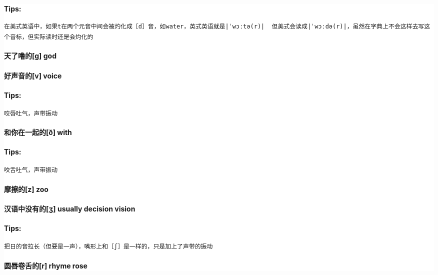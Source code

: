 **Tips:**

    在美式英语中，如果t在两个元音中间会被灼化成［d］音，如water，英式英语就是|ˈwɔːtə(r)|  但美式会读成|ˈwɔːdə(r)|，虽然在字典上不会这样去写这个音标，但实际读时还是会灼化的

#### 天了噜的[g] god
<video id="video" controls="" preload="auto" loop="loop" height="460" width="750">
      <source id="mp4" src="http://7xj4cp.com1.z0.glb.clouddn.com/新东方英语秀——天了噜的[g]_高清.mp4" type="video/mp4">
      <p>Your user agent does not support the HTML5 Video element.</p>
</video>

#### 好声音的[v] voice
<video id="video" controls="" preload="auto" loop="loop" height="460" width="750">
      <source id="mp4" src="http://7xj4cp.com1.z0.glb.clouddn.com/新东方英语秀——好声音的[v]_高清.mp4" type="video/mp4">
      <p>Your user agent does not support the HTML5 Video element.</p>
</video>

**Tips:**

    咬唇吐气，声带振动
    
#### 和你在一起的[ð] with
<video id="video" controls="" preload="auto" loop="loop" height="460" width="750">
      <source id="mp4" src="http://7xj4cp.com1.z0.glb.clouddn.com/新东方英语秀——和你在一起的[ð]_高清.mp4" type="video/mp4">
      <p>Your user agent does not support the HTML5 Video element.</p>
</video>

**Tips:**

    咬舌吐气，声带振动
    
#### 摩擦的[z] zoo
<video id="video" controls="" preload="auto" loop="loop" height="460" width="750">
      <source id="mp4" src="http://7xj4cp.com1.z0.glb.clouddn.com/新东方英语秀——摩擦的[z]_高清.mp4" type="video/mp4">
      <p>Your user agent does not support the HTML5 Video element.</p>
</video>

#### 汉语中没有的[ʒ] usually decision vision
<video id="video" controls="" preload="auto" loop="loop" height="460" width="750">
      <source id="mp4" src="http://7xj4cp.com1.z0.glb.clouddn.com/新东方英语秀——汉语中没有的[ʒ]_高清.mp4" type="video/mp4">
      <p>Your user agent does not support the HTML5 Video element.</p>
</video>

**Tips:**

    把日的音拉长（但要是一声），嘴形上和［ʃ］是一样的，只是加上了声带的振动
    
#### 圆唇卷舌的[r] rhyme rose
<video id="video" controls="" preload="auto" loop="loop" height="460" width="750">
      <source id="mp4" src="http://7xj4cp.com1.z0.glb.clouddn.com/新东方英语秀——圆唇卷舌的[r]_高清.mp4" type="video/mp4">
      <p>Your user agent does not support the HTML5 Video element.</p>
</video>
